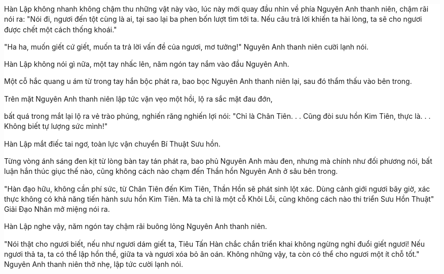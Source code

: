 Hàn Lập không nhanh không chậm thu những vật này vào, lúc này mới quay đầu nhìn về phía Nguyên Anh thanh niên, chậm rãi nói ra: "Nói đi, ngươi đến tột cùng là ai, tại sao lại ba phen bốn lượt tìm tới ta. Nếu câu trả lời khiến ta hài lòng, ta sẽ cho ngươi được chết một cách thống khoái."

"Ha ha, muốn giết cứ giết, muốn ta trả lời vấn đề của ngươi, mơ tưởng!" Nguyên Anh thanh niên cười lạnh nói.

Hàn Lập không nói gì nữa, một tay nhấc lên, năm ngón tay nắm vào đầu Nguyên Anh.

Một cỗ hắc quang u ám từ trong tay hắn bộc phát ra, bao bọc Nguyên Anh thanh niên lại, sau đó thẩm thấu vào bên trong.

Trên mặt Nguyên Anh thanh niên lập tức vặn vẹo một hồi, lộ ra sắc mặt đau đớn,

bất quá trong mắt lại lộ ra vẻ trào phúng, nghiến răng nghiến lợi nói: "Chỉ là Chân Tiên. . . Cũng đòi sưu hồn Kim Tiên, thực là. . . Không biết tự lượng sức mình!"

Hàn Lập mắt điếc tai ngơ, toàn lực vận chuyển Bí Thuật Sưu hồn.

Từng vòng ánh sáng đen kịt từ lòng bàn tay tán phát ra, bao phủ Nguyên Anh màu đen, nhưng mà chính như đối phương nói, bất luận hắn thúc giục thế nào, cũng không cách nào chạm đến Thần hồn Nguyên Anh ở sâu bên trong.

"Hàn đạo hữu, không cần phí sức, từ Chân Tiên đến Kim Tiên, Thần Hồn sẽ phát sinh lột xác. Dùng cảnh giới ngươi bây giờ, xác thực không có khả năng tiến hành sưu hồn Kim Tiên. Mà ta chỉ là một cỗ Khôi Lỗi, cũng không cách nào thi triển Sưu Hồn Thuật" Giải Đạo Nhân mở miệng nói ra.

Hàn Lập nghe vậy, năm ngón tay chậm rãi buông lỏng Nguyên Anh thanh niên.

"Nói thật cho ngươi biết, nếu như ngươi dám giết ta, Tiêu Tấn Hàn chắc chắn triển khai không ngừng nghỉ đuổi giết ngươi! Nếu ngươi thả ta, ta có thể lập hồn thề, giữa ta và ngươi xóa bỏ ân oán. Không những vậy, ta còn có thể cho ngươi một ít chỗ tốt." Nguyên Anh thanh niên thở nhẹ, lập tức cười lạnh nói.
